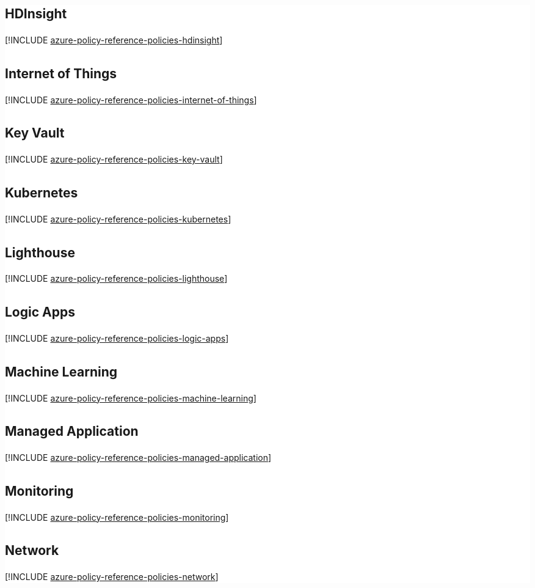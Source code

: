 ## HDInsight

[!INCLUDE [azure-policy-reference-policies-hdinsight](../../../../includes/policy/reference/bycat/policies-hdinsight.md)]

## Internet of Things

[!INCLUDE [azure-policy-reference-policies-internet-of-things](../../../../includes/policy/reference/bycat/policies-internet-of-things.md)]

## Key Vault

[!INCLUDE [azure-policy-reference-policies-key-vault](../../../../includes/policy/reference/bycat/policies-key-vault.md)]

## Kubernetes

[!INCLUDE [azure-policy-reference-policies-kubernetes](../../../../includes/policy/reference/bycat/policies-kubernetes.md)]

## Lighthouse

[!INCLUDE [azure-policy-reference-policies-lighthouse](../../../../includes/policy/reference/bycat/policies-lighthouse.md)]

## Logic Apps

[!INCLUDE [azure-policy-reference-policies-logic-apps](../../../../includes/policy/reference/bycat/policies-logic-apps.md)]

## Machine Learning

[!INCLUDE [azure-policy-reference-policies-machine-learning](../../../../includes/policy/reference/bycat/policies-machine-learning.md)]

## Managed Application

[!INCLUDE [azure-policy-reference-policies-managed-application](../../../../includes/policy/reference/bycat/policies-managed-application.md)]

## Monitoring

[!INCLUDE [azure-policy-reference-policies-monitoring](../../../../includes/policy/reference/bycat/policies-monitoring.md)]

## Network

[!INCLUDE [azure-policy-reference-policies-network](../../../../includes/policy/reference/bycat/policies-network.md)]
